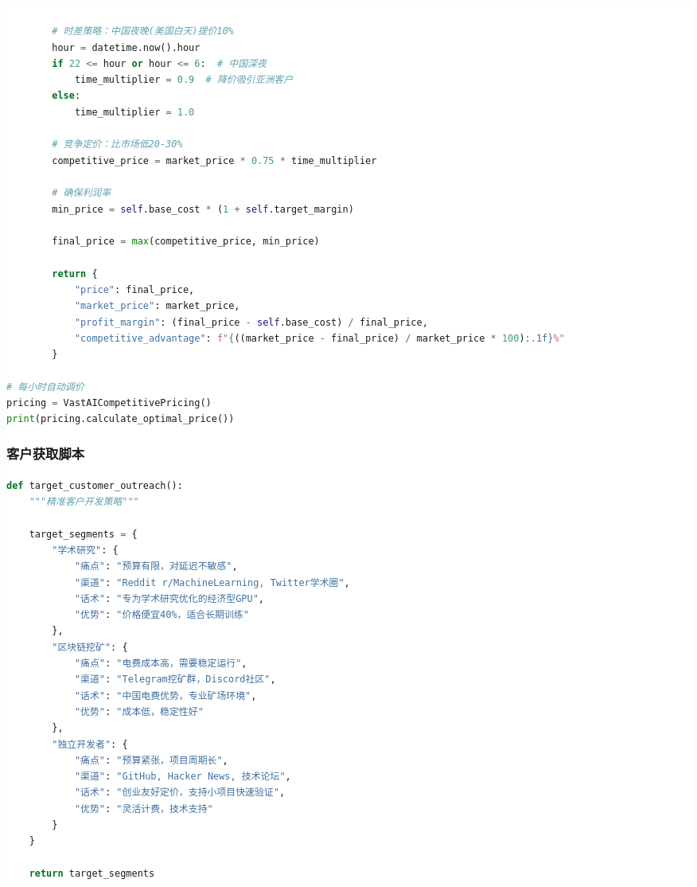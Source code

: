 ```python
        
        # 时差策略：中国夜晚(美国白天)提价10%
        hour = datetime.now().hour
        if 22 <= hour or hour <= 6:  # 中国深夜
            time_multiplier = 0.9  # 降价吸引亚洲客户
        else:
            time_multiplier = 1.0
            
        # 竞争定价：比市场低20-30%
        competitive_price = market_price * 0.75 * time_multiplier
        
        # 确保利润率
        min_price = self.base_cost * (1 + self.target_margin)
        
        final_price = max(competitive_price, min_price)
        
        return {
            "price": final_price,
            "market_price": market_price,
            "profit_margin": (final_price - self.base_cost) / final_price,
            "competitive_advantage": f"{((market_price - final_price) / market_price * 100):.1f}%"
        }

# 每小时自动调价
pricing = VastAICompetitivePricing()
print(pricing.calculate_optimal_price())
```

### 客户获取脚本

```python
def target_customer_outreach():
    """精准客户开发策略"""
    
    target_segments = {
        "学术研究": {
            "痛点": "预算有限，对延迟不敏感",
            "渠道": "Reddit r/MachineLearning, Twitter学术圈",
            "话术": "专为学术研究优化的经济型GPU",
            "优势": "价格便宜40%，适合长期训练"
        },
        "区块链挖矿": {
            "痛点": "电费成本高，需要稳定运行",
            "渠道": "Telegram挖矿群，Discord社区", 
            "话术": "中国电费优势，专业矿场环境",
            "优势": "成本低，稳定性好"
        },
        "独立开发者": {
            "痛点": "预算紧张，项目周期长",
            "渠道": "GitHub, Hacker News, 技术论坛",
            "话术": "创业友好定价，支持小项目快速验证",
            "优势": "灵活计费，技术支持"
        }
    }
    
    return target_segments
```
